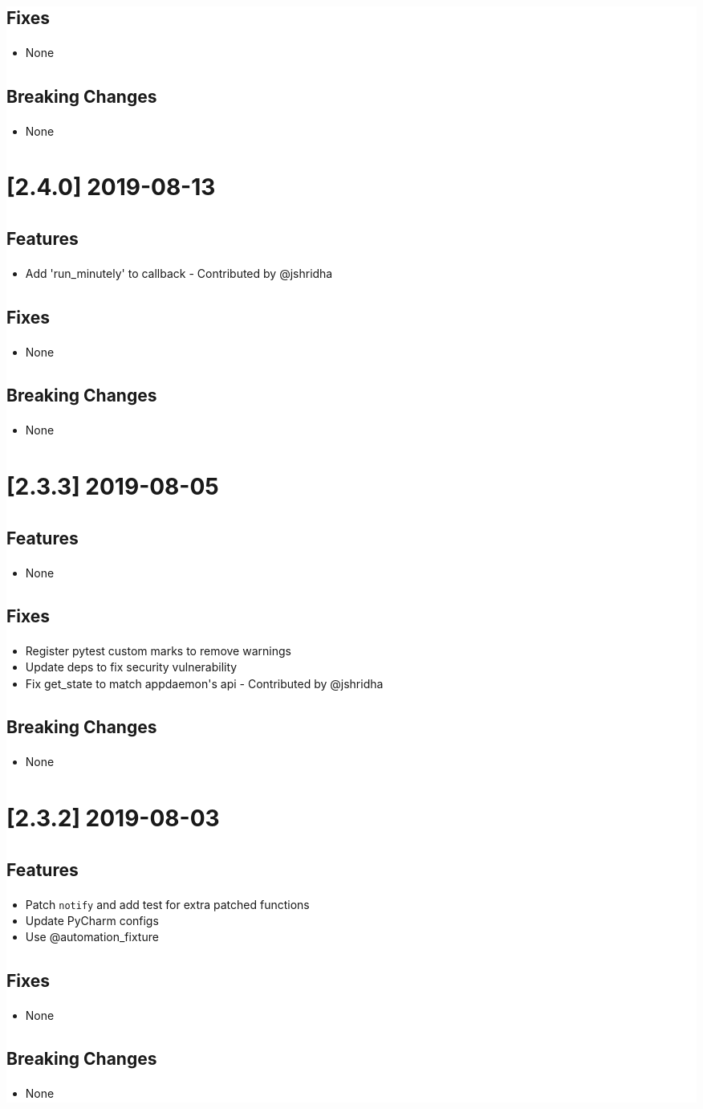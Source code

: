 ## Fixes
* None

## Breaking Changes
* None



# [2.4.0] 2019-08-13
## Features
* Add 'run_minutely' to callback - Contributed by @jshridha

## Fixes
* None

## Breaking Changes
* None


# [2.3.3] 2019-08-05
## Features
* None

## Fixes
* Register pytest custom marks to remove warnings
* Update deps to fix security vulnerability
* Fix get_state to match appdaemon's api - Contributed by @jshridha

## Breaking Changes
* None


# [2.3.2] 2019-08-03
## Features
* Patch `notify` and add test for extra patched functions
* Update PyCharm configs
* Use @automation_fixture

## Fixes
* None

## Breaking Changes
* None
